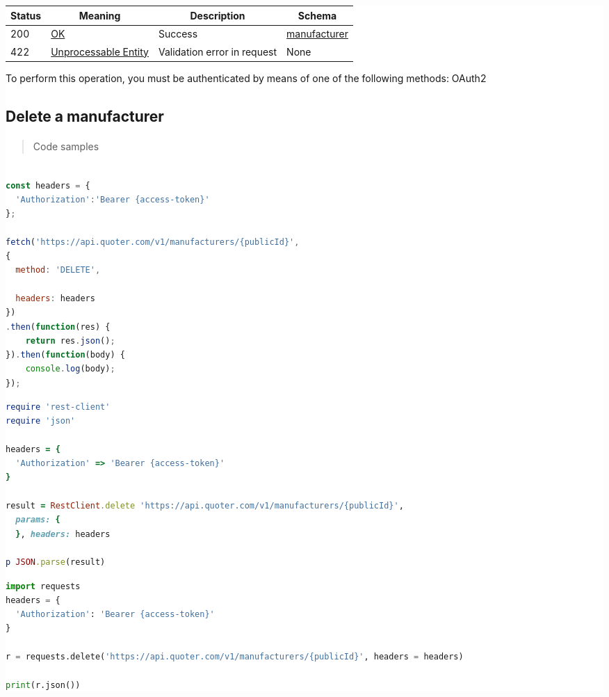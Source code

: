 |Status|Meaning|Description|Schema|
|---|---|---|---|
|200|[OK](https://tools.ietf.org/html/rfc7231#section-6.3.1)|Success|[manufacturer](#schemamanufacturer)|
|422|[Unprocessable Entity](https://tools.ietf.org/html/rfc2518#section-10.3)|Validation error in request|None|

<aside class="warning">
To perform this operation, you must be authenticated by means of one of the following methods:
OAuth2
</aside>

## Delete a manufacturer

> Code samples

```javascript

const headers = {
  'Authorization':'Bearer {access-token}'
};

fetch('https://api.quoter.com/v1/manufacturers/{publicId}',
{
  method: 'DELETE',

  headers: headers
})
.then(function(res) {
    return res.json();
}).then(function(body) {
    console.log(body);
});

```

```ruby
require 'rest-client'
require 'json'

headers = {
  'Authorization' => 'Bearer {access-token}'
}

result = RestClient.delete 'https://api.quoter.com/v1/manufacturers/{publicId}',
  params: {
  }, headers: headers

p JSON.parse(result)

```

```python
import requests
headers = {
  'Authorization': 'Bearer {access-token}'
}

r = requests.delete('https://api.quoter.com/v1/manufacturers/{publicId}', headers = headers)

print(r.json())

```
